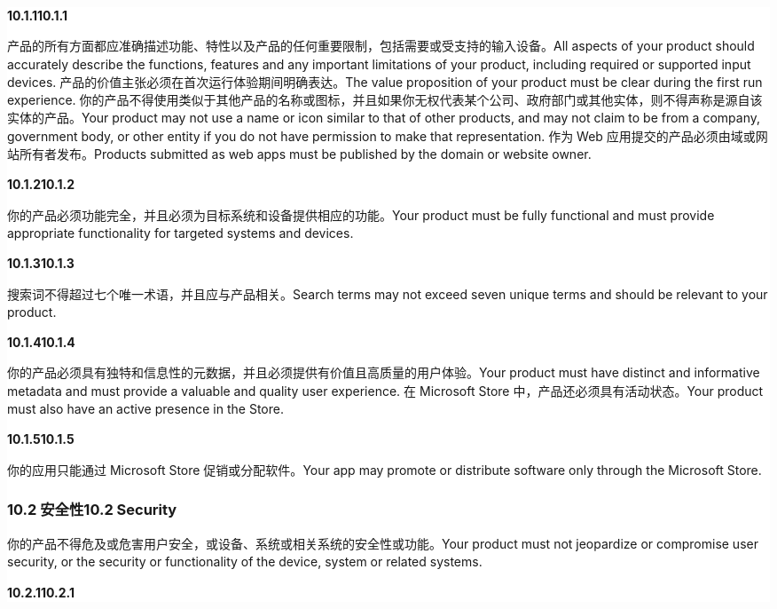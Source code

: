 <span data-ttu-id="9e672-157">**10.1.1**</span><span class="sxs-lookup"><span data-stu-id="9e672-157">**10.1.1**</span></span>

<span data-ttu-id="9e672-158">产品的所有方面都应准确描述功能、特性以及产品的任何重要限制，包括需要或受支持的输入设备。</span><span class="sxs-lookup"><span data-stu-id="9e672-158">All aspects of your product should accurately describe the functions, features and any important limitations of your product, including required or supported input devices.</span></span> <span data-ttu-id="9e672-159">产品的价值主张必须在首次运行体验期间明确表达。</span><span class="sxs-lookup"><span data-stu-id="9e672-159">The value proposition of your product must be clear during the first run experience.</span></span> <span data-ttu-id="9e672-160">你的产品不得使用类似于其他产品的名称或图标，并且如果你无权代表某个公司、政府部门或其他实体，则不得声称是源自该实体的产品。</span><span class="sxs-lookup"><span data-stu-id="9e672-160">Your product may not use a name or icon similar to that of other products, and may not claim to be from a company, government body, or other entity if you do not have permission to make that representation.</span></span> <span data-ttu-id="9e672-161">作为 Web 应用提交的产品必须由域或网站所有者发布。</span><span class="sxs-lookup"><span data-stu-id="9e672-161">Products submitted as web apps must be published by the domain or website owner.</span></span>

<span data-ttu-id="9e672-162">**10.1.2**</span><span class="sxs-lookup"><span data-stu-id="9e672-162">**10.1.2**</span></span>

<span data-ttu-id="9e672-163">你的产品必须功能完全，并且必须为目标系统和设备提供相应的功能。</span><span class="sxs-lookup"><span data-stu-id="9e672-163">Your product must be fully functional and must provide appropriate functionality for targeted systems and devices.</span></span>

<span data-ttu-id="9e672-164">**10.1.3**</span><span class="sxs-lookup"><span data-stu-id="9e672-164">**10.1.3**</span></span>

<span data-ttu-id="9e672-165">搜索词不得超过七个唯一术语，并且应与产品相关。</span><span class="sxs-lookup"><span data-stu-id="9e672-165">Search terms may not exceed seven unique terms and should be relevant to your product.</span></span>

<span data-ttu-id="9e672-166">**10.1.4**</span><span class="sxs-lookup"><span data-stu-id="9e672-166">**10.1.4**</span></span>

<span data-ttu-id="9e672-167">你的产品必须具有独特和信息性的元数据，并且必须提供有价值且高质量的用户体验。</span><span class="sxs-lookup"><span data-stu-id="9e672-167">Your product must have distinct and informative metadata and must provide a valuable and quality user experience.</span></span> <span data-ttu-id="9e672-168">在 Microsoft Store 中，产品还必须具有活动状态。</span><span class="sxs-lookup"><span data-stu-id="9e672-168">Your product must also have an active presence in the Store.</span></span>

<span data-ttu-id="9e672-169">**10.1.5**</span><span class="sxs-lookup"><span data-stu-id="9e672-169">**10.1.5**</span></span>

<span data-ttu-id="9e672-170">你的应用只能通过 Microsoft Store 促销或分配软件。</span><span class="sxs-lookup"><span data-stu-id="9e672-170">Your app may promote or distribute software only through the Microsoft Store.</span></span>

### <a name="102-security"></a><span data-ttu-id="9e672-171">10.2 安全性</span><span class="sxs-lookup"><span data-stu-id="9e672-171">10.2 Security</span></span>

<span data-ttu-id="9e672-172">你的产品不得危及或危害用户安全，或设备、系统或相关系统的安全性或功能。</span><span class="sxs-lookup"><span data-stu-id="9e672-172">Your product must not jeopardize or compromise user security, or the security or functionality of the device, system or related systems.</span></span>

<span data-ttu-id="9e672-173">**10.2.1**</span><span class="sxs-lookup"><span data-stu-id="9e672-173">**10.2.1**</span></span>
